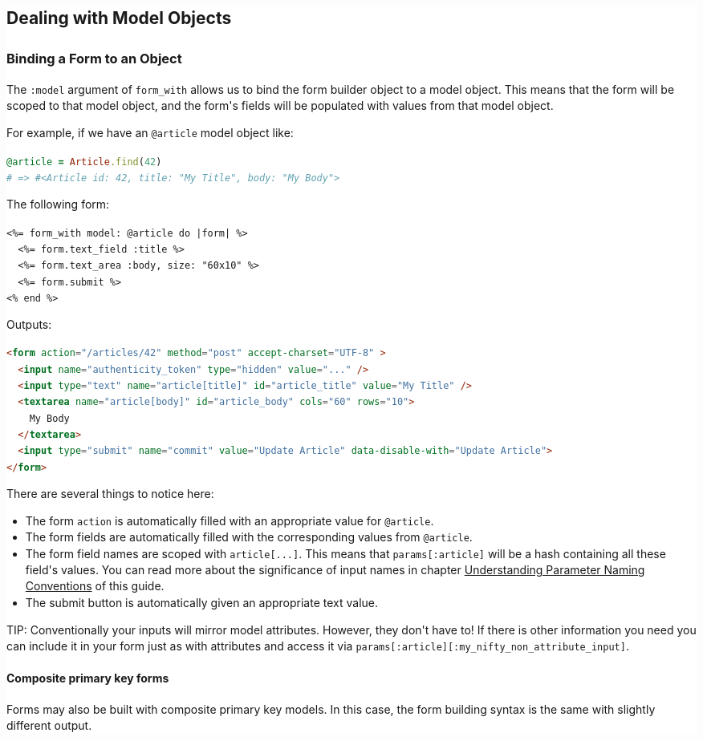 Dealing with Model Objects
--------------------------

### Binding a Form to an Object

The `:model` argument of `form_with` allows us to bind the form builder object to a model object. This means that the form will be scoped to that model object, and the form's fields will be populated with values from that model object.

For example, if we have an `@article` model object like:

```ruby
@article = Article.find(42)
# => #<Article id: 42, title: "My Title", body: "My Body">
```

The following form:

```erb
<%= form_with model: @article do |form| %>
  <%= form.text_field :title %>
  <%= form.text_area :body, size: "60x10" %>
  <%= form.submit %>
<% end %>
```

Outputs:

```html
<form action="/articles/42" method="post" accept-charset="UTF-8" >
  <input name="authenticity_token" type="hidden" value="..." />
  <input type="text" name="article[title]" id="article_title" value="My Title" />
  <textarea name="article[body]" id="article_body" cols="60" rows="10">
    My Body
  </textarea>
  <input type="submit" name="commit" value="Update Article" data-disable-with="Update Article">
</form>
```

There are several things to notice here:

* The form `action` is automatically filled with an appropriate value for `@article`.
* The form fields are automatically filled with the corresponding values from `@article`.
* The form field names are scoped with `article[...]`. This means that `params[:article]` will be a hash containing all these field's values. You can read more about the significance of input names in chapter [Understanding Parameter Naming Conventions](#understanding-parameter-naming-conventions) of this guide.
* The submit button is automatically given an appropriate text value.

TIP: Conventionally your inputs will mirror model attributes. However, they don't have to! If there is other information you need you can include it in your form just as with attributes and access it via `params[:article][:my_nifty_non_attribute_input]`.

#### Composite primary key forms

Forms may also be built with composite primary key models. In this case, the form
building syntax is the same with slightly different output.


[extract each primary key value]: action_controller_overview.html#composite-key-parameters
[`fields_for`]: https://api.rubyonrails.org/classes/ActionView/Helpers/FormBuilder.html#method-i-fields_for
[formmethod]: https://developer.mozilla.org/en-US/docs/Web/HTML/Element/button#attr-formmethod
[button-name]: https://developer.mozilla.org/en-US/docs/Web/HTML/Element/button#attr-name
[button-value]: https://developer.mozilla.org/en-US/docs/Web/HTML/Element/button#attr-value